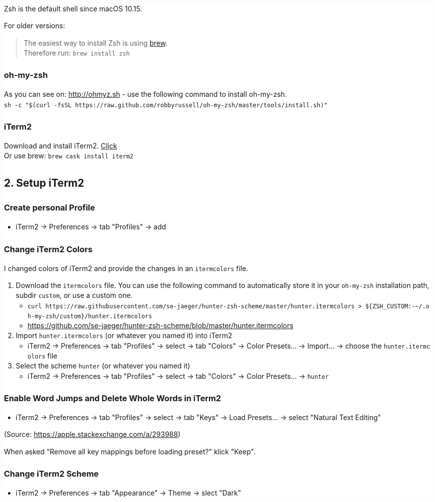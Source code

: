 Zsh is the default shell since macOS 10.15.

For older versions:

> The easiest way to install Zsh is using [brew](https://brew.sh).  
> Therefore run: `brew install zsh`


### oh-my-zsh

As you can see on: http://ohmyz.sh - use the following command to install oh-my-zsh.  
`sh -c "$(curl -fsSL https://raw.github.com/robbyrussell/oh-my-zsh/master/tools/install.sh)"`


### iTerm2

Download and install iTerm2. [Click](https://www.iterm2.com/downloads.html)  
Or use brew: `brew cask install iterm2`


## 2. Setup iTerm2

### Create personal Profile

- iTerm2 -> Preferences -> tab "Profiles" -> add <your-profile-name>

### Change iTerm2 Colors

I changed colors of iTerm2 and provide the changes in an `itermcolors` file.

1. Download the `itermcolors` file. You can use the following command to automatically store it in your `oh-my-zsh` installation path, subdir `custom`, or use a custom one.
    - `curl https://raw.githubusercontent.com/se-jaeger/hunter-zsh-scheme/master/hunter.itermcolors > ${ZSH_CUSTOM:-~/.oh-my-zsh/custom}/hunter.itermcolors`
    - https://github.com/se-jaeger/hunter-zsh-scheme/blob/master/hunter.itermcolors
2. Import `hunter.itermcolors` (or whatever you named it) into iTerm2
    - iTerm2 -> Preferences -> tab "Profiles" -> select <your-profile-name> -> tab "Colors" -> Color Presets... -> Import... -> choose the `hunter.itermcolors` file
3. Select the scheme `hunter` (or whatever you named it)
    - iTerm2 -> Preferences -> tab "Profiles" -> select <your-profile-name> -> tab "Colors" -> Color Presets... -> `hunter`


### Enable Word Jumps and Delete Whole Words in iTerm2

- iTerm2 -> Preferences -> tab "Profiles" -> select <your-profile-name> -> tab "Keys" -> Load Presets... -> select "Natural Text Editing"

(Source: https://apple.stackexchange.com/a/293988)

When asked "Remove all key mappings before loading preset?" klick "Keep".

### Change iTerm2 Scheme

- iTerm2 -> Preferences -> tab "Appearance" -> Theme -> slect "Dark"

